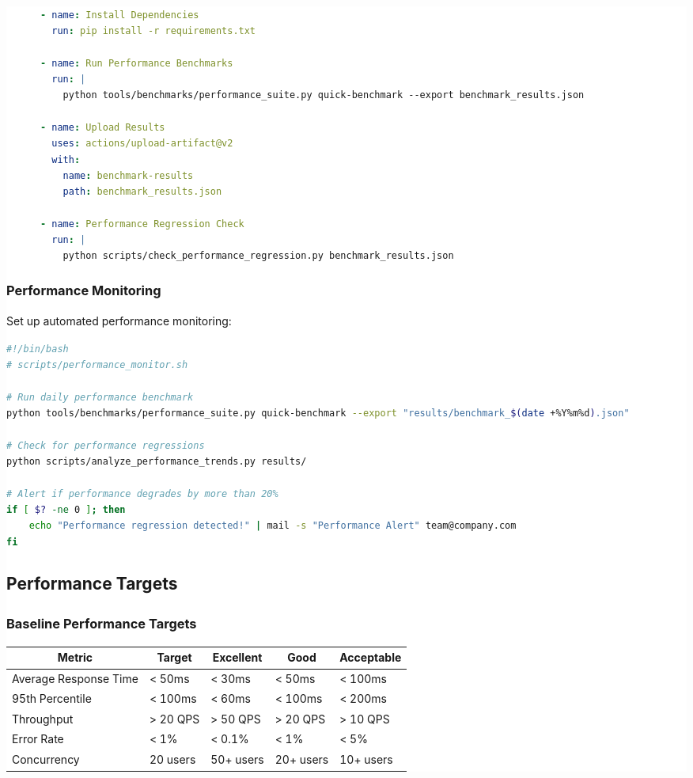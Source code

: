 ```yaml
      - name: Install Dependencies
        run: pip install -r requirements.txt
      
      - name: Run Performance Benchmarks
        run: |
          python tools/benchmarks/performance_suite.py quick-benchmark --export benchmark_results.json
      
      - name: Upload Results
        uses: actions/upload-artifact@v2
        with:
          name: benchmark-results
          path: benchmark_results.json
      
      - name: Performance Regression Check
        run: |
          python scripts/check_performance_regression.py benchmark_results.json
```

### Performance Monitoring

Set up automated performance monitoring:

```bash
#!/bin/bash
# scripts/performance_monitor.sh

# Run daily performance benchmark
python tools/benchmarks/performance_suite.py quick-benchmark --export "results/benchmark_$(date +%Y%m%d).json"

# Check for performance regressions
python scripts/analyze_performance_trends.py results/

# Alert if performance degrades by more than 20%
if [ $? -ne 0 ]; then
    echo "Performance regression detected!" | mail -s "Performance Alert" team@company.com
fi
```

## Performance Targets

### Baseline Performance Targets

| Metric | Target | Excellent | Good | Acceptable |
|--------|--------|-----------|------|------------|
| Average Response Time | < 50ms | < 30ms | < 50ms | < 100ms |
| 95th Percentile | < 100ms | < 60ms | < 100ms | < 200ms |
| Throughput | > 20 QPS | > 50 QPS | > 20 QPS | > 10 QPS |
| Error Rate | < 1% | < 0.1% | < 1% | < 5% |
| Concurrency | 20 users | 50+ users | 20+ users | 10+ users |
